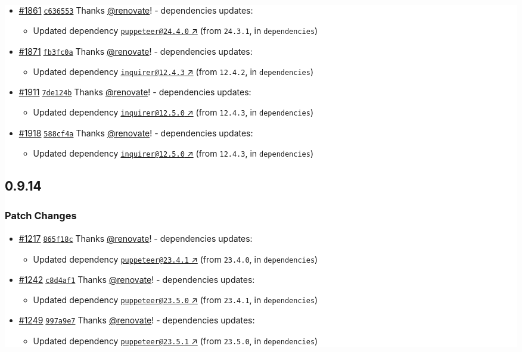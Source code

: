 - [#1861](https://github.com/Urigo/accounter-fullstack/pull/1861)
  [`c636553`](https://github.com/Urigo/accounter-fullstack/commit/c636553dd611676a967a9f6abdd0ec57df3bb27a)
  Thanks [@renovate](https://github.com/apps/renovate)! - dependencies updates:
  - Updated dependency [`puppeteer@24.4.0` ↗︎](https://www.npmjs.com/package/puppeteer/v/24.4.0)
    (from `24.3.1`, in `dependencies`)

- [#1871](https://github.com/Urigo/accounter-fullstack/pull/1871)
  [`fb3fc0a`](https://github.com/Urigo/accounter-fullstack/commit/fb3fc0a1b409c088561d1aa4197221c5559f5763)
  Thanks [@renovate](https://github.com/apps/renovate)! - dependencies updates:
  - Updated dependency [`inquirer@12.4.3` ↗︎](https://www.npmjs.com/package/inquirer/v/12.4.3)
    (from `12.4.2`, in `dependencies`)

- [#1911](https://github.com/Urigo/accounter-fullstack/pull/1911)
  [`7de124b`](https://github.com/Urigo/accounter-fullstack/commit/7de124b4003e3b2e8de60d2991f681a3f3e53462)
  Thanks [@renovate](https://github.com/apps/renovate)! - dependencies updates:
  - Updated dependency [`inquirer@12.5.0` ↗︎](https://www.npmjs.com/package/inquirer/v/12.5.0)
    (from `12.4.3`, in `dependencies`)

- [#1918](https://github.com/Urigo/accounter-fullstack/pull/1918)
  [`588cf4a`](https://github.com/Urigo/accounter-fullstack/commit/588cf4abd6260fd296af15d70d105c56320b4131)
  Thanks [@renovate](https://github.com/apps/renovate)! - dependencies updates:
  - Updated dependency [`inquirer@12.5.0` ↗︎](https://www.npmjs.com/package/inquirer/v/12.5.0)
    (from `12.4.3`, in `dependencies`)

## 0.9.14

### Patch Changes

- [#1217](https://github.com/Urigo/accounter-fullstack/pull/1217)
  [`865f18c`](https://github.com/Urigo/accounter-fullstack/commit/865f18c99ebe1156e5173233ef8a374c4278a072)
  Thanks [@renovate](https://github.com/apps/renovate)! - dependencies updates:
  - Updated dependency [`puppeteer@23.4.1` ↗︎](https://www.npmjs.com/package/puppeteer/v/23.4.1)
    (from `23.4.0`, in `dependencies`)

- [#1242](https://github.com/Urigo/accounter-fullstack/pull/1242)
  [`c8d4af1`](https://github.com/Urigo/accounter-fullstack/commit/c8d4af1914704e67ed27dda2246aa197a8e6fa78)
  Thanks [@renovate](https://github.com/apps/renovate)! - dependencies updates:
  - Updated dependency [`puppeteer@23.5.0` ↗︎](https://www.npmjs.com/package/puppeteer/v/23.5.0)
    (from `23.4.1`, in `dependencies`)

- [#1249](https://github.com/Urigo/accounter-fullstack/pull/1249)
  [`997a9e7`](https://github.com/Urigo/accounter-fullstack/commit/997a9e741ee6ec740723a23bac8e3e4b2fe581b3)
  Thanks [@renovate](https://github.com/apps/renovate)! - dependencies updates:
  - Updated dependency [`puppeteer@23.5.1` ↗︎](https://www.npmjs.com/package/puppeteer/v/23.5.1)
    (from `23.5.0`, in `dependencies`)
